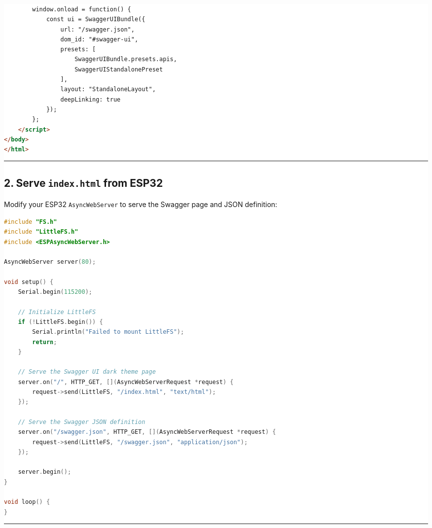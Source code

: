 ```html
        window.onload = function() {
            const ui = SwaggerUIBundle({
                url: "/swagger.json",
                dom_id: "#swagger-ui",
                presets: [
                    SwaggerUIBundle.presets.apis,
                    SwaggerUIStandalonePreset
                ],
                layout: "StandaloneLayout",
                deepLinking: true
            });
        };
    </script>
</body>
</html>
```

---

## **2. Serve `index.html` from ESP32**
Modify your ESP32 `AsyncWebServer` to serve the Swagger page and JSON definition:

```cpp
#include "FS.h"
#include "LittleFS.h"
#include <ESPAsyncWebServer.h>

AsyncWebServer server(80);

void setup() {
    Serial.begin(115200);

    // Initialize LittleFS
    if (!LittleFS.begin()) {
        Serial.println("Failed to mount LittleFS");
        return;
    }

    // Serve the Swagger UI dark theme page
    server.on("/", HTTP_GET, [](AsyncWebServerRequest *request) {
        request->send(LittleFS, "/index.html", "text/html");
    });

    // Serve the Swagger JSON definition
    server.on("/swagger.json", HTTP_GET, [](AsyncWebServerRequest *request) {
        request->send(LittleFS, "/swagger.json", "application/json");
    });

    server.begin();
}

void loop() {
}
```

---